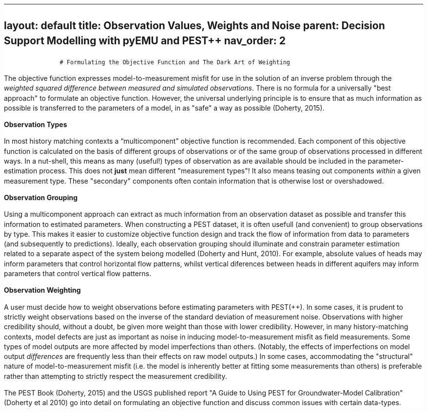 
---
layout: default
title: Observation Values, Weights and Noise
parent: Decision Support Modelling with pyEMU and PEST++
nav_order: 2
---
                    # Formulating the Objective Function and The Dark Art of Weighting

The objective function expresses model-to-measurement misfit for use in the solution of an inverse problem through the *weighted squared difference between measured and simulated observations*. There is no formula for a universally "best approach" to formulate an objective function. However, the universal underlying principle is to ensure that as much information as possible is transferred to the parameters of a model, in as "safe" a way as possible (Doherty, 2015). 

**Observation Types**

In most history matching contexts a “multicomponent” objective function is recommended. Each component of this objective function is calculated on the basis of different groups of observations or of the same group of observations processed in different ways. In a nut-shell, this means as many (useful!) types of observation as are available should be included in the parameter-estimation process. This does not **just** mean different "measurement types"! It also means teasing out components *within* a given measurement type. These "secondary" components often contain information that is otherwise lost or overshadowed. 

**Observation Grouping** 

Using a multicomponent approach can extract as much information from an observation dataset as possible and transfer this information to estimated parameters. When constructing a PEST dataset, it is often usefull (and convenient) to group observations by type. This makes it easier to customize objective function design and track the flow of information from data to parameters (and subsequently to predictions). Ideally, each observation grouping should illuminate and constrain parameter estimation related to a separate aspect of the system beiong modelled (Doherty and Hunt, 2010). For example, absolute values of heads may inform parameters that control horizontal flow patterns, whilst vertical diferences between heads in different aquifers may inform parameters that control vertical flow patterns. 

**Observation Weighting**

A user must decide how to weight observations before estimating parameters with PEST(++). In some cases, it is prudent to strictly weight observations based on the inverse of the standard deviation of measurement noise. Observations with higher credibility should, without a doubt, be given more weight than those with lower credibility. However, in many history-matching contexts, model defects are just as important as noise in inducing model-to-measurement misfit as field measurements. Some types of model outputs are more affected by model imperfections than others. (Notably, the effects of imperfections on model output _differences_ are frequently less than their effects on raw model outputs.) In some cases, accommodating the "structural" nature of model-to-measurement misfit (i.e. the model is inherently better at fitting some measurements than others) is preferable rather than attempting to strictly respect the measurement credibility. 

The PEST Book (Doherty, 2015) and the USGS published report "A Guide to Using PEST for Groundwater-Model Calibration" (Doherty et al 2010) go into detail on formulating an objective function and discuss common issues with certain data-types. 
